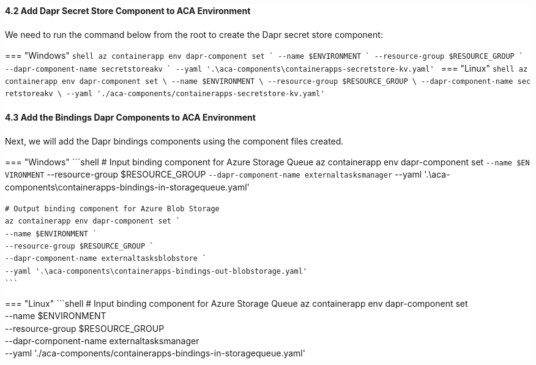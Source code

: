 #### 4.2 Add Dapr Secret Store Component to ACA Environment

We need to run the command below from the root to create the Dapr secret store component:

=== "Windows"
    ```shell
    az containerapp env dapr-component set `
    --name $ENVIRONMENT `
    --resource-group $RESOURCE_GROUP `
    --dapr-component-name secretstoreakv `
    --yaml '.\aca-components\containerapps-secretstore-kv.yaml'
    ```
=== "Linux"
    ```shell
    az containerapp env dapr-component set \
      --name $ENVIRONMENT \
      --resource-group $RESOURCE_GROUP \
      --dapr-component-name secretstoreakv \
      --yaml './aca-components/containerapps-secretstore-kv.yaml'
    ```

#### 4.3 Add the Bindings Dapr Components to ACA Environment

Next, we will add the Dapr bindings components using the component files created.

=== "Windows"
    ```shell
    # Input binding component for Azure Storage Queue
    az containerapp env dapr-component set `
    --name $ENVIRONMENT `
    --resource-group $RESOURCE_GROUP `
    --dapr-component-name externaltasksmanager `
    --yaml '.\aca-components\containerapps-bindings-in-storagequeue.yaml'

    # Output binding component for Azure Blob Storage
    az containerapp env dapr-component set `
    --name $ENVIRONMENT `
    --resource-group $RESOURCE_GROUP `
    --dapr-component-name externaltasksblobstore `
    --yaml '.\aca-components\containerapps-bindings-out-blobstorage.yaml'
    ```
=== "Linux"
    ```shell
    # Input binding component for Azure Storage Queue
    az containerapp env dapr-component set \
      --name $ENVIRONMENT \
      --resource-group $RESOURCE_GROUP \
      --dapr-component-name externaltasksmanager \
      --yaml './aca-components/containerapps-bindings-in-storagequeue.yaml'
